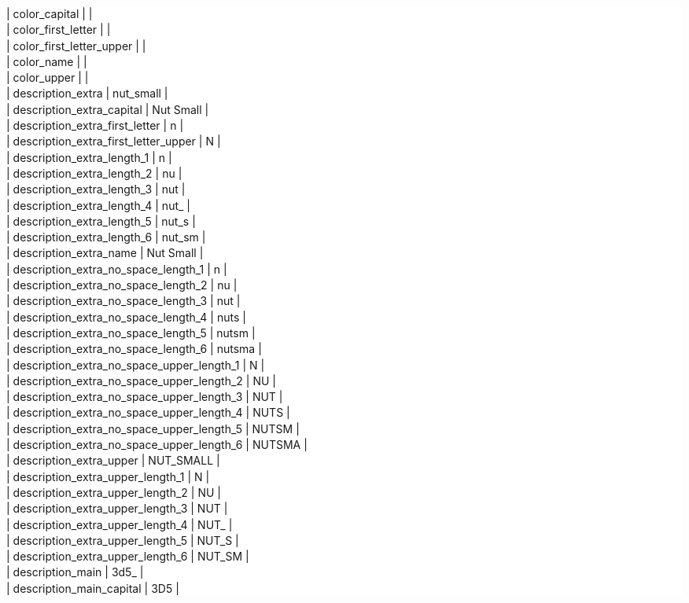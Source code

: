 | color_capital |  |  
| color_first_letter |  |  
| color_first_letter_upper |  |  
| color_name |  |  
| color_upper |  |  
| description_extra | nut_small |  
| description_extra_capital | Nut Small |  
| description_extra_first_letter | n |  
| description_extra_first_letter_upper | N |  
| description_extra_length_1 | n |  
| description_extra_length_2 | nu |  
| description_extra_length_3 | nut |  
| description_extra_length_4 | nut_ |  
| description_extra_length_5 | nut_s |  
| description_extra_length_6 | nut_sm |  
| description_extra_name | Nut Small |  
| description_extra_no_space_length_1 | n |  
| description_extra_no_space_length_2 | nu |  
| description_extra_no_space_length_3 | nut |  
| description_extra_no_space_length_4 | nuts |  
| description_extra_no_space_length_5 | nutsm |  
| description_extra_no_space_length_6 | nutsma |  
| description_extra_no_space_upper_length_1 | N |  
| description_extra_no_space_upper_length_2 | NU |  
| description_extra_no_space_upper_length_3 | NUT |  
| description_extra_no_space_upper_length_4 | NUTS |  
| description_extra_no_space_upper_length_5 | NUTSM |  
| description_extra_no_space_upper_length_6 | NUTSMA |  
| description_extra_upper | NUT_SMALL |  
| description_extra_upper_length_1 | N |  
| description_extra_upper_length_2 | NU |  
| description_extra_upper_length_3 | NUT |  
| description_extra_upper_length_4 | NUT_ |  
| description_extra_upper_length_5 | NUT_S |  
| description_extra_upper_length_6 | NUT_SM |  
| description_main | 3d5_ |  
| description_main_capital | 3D5  |  